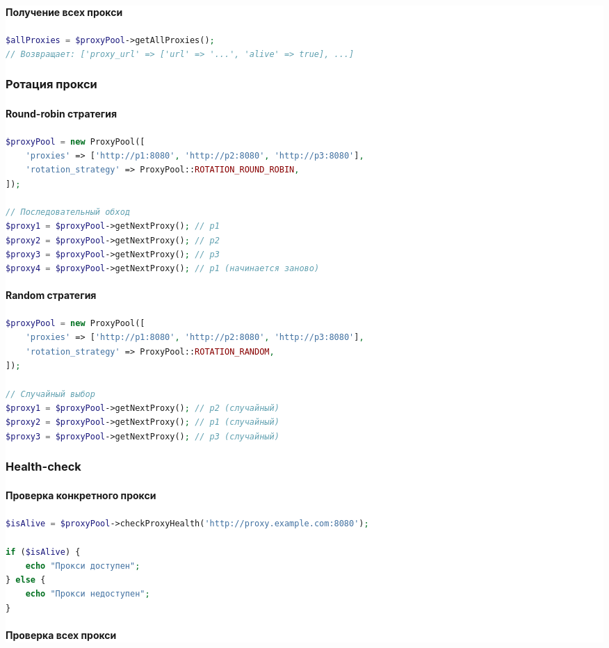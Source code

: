 #### Получение всех прокси

```php
$allProxies = $proxyPool->getAllProxies();
// Возвращает: ['proxy_url' => ['url' => '...', 'alive' => true], ...]
```

### Ротация прокси

#### Round-robin стратегия

```php
$proxyPool = new ProxyPool([
    'proxies' => ['http://p1:8080', 'http://p2:8080', 'http://p3:8080'],
    'rotation_strategy' => ProxyPool::ROTATION_ROUND_ROBIN,
]);

// Последовательный обход
$proxy1 = $proxyPool->getNextProxy(); // p1
$proxy2 = $proxyPool->getNextProxy(); // p2
$proxy3 = $proxyPool->getNextProxy(); // p3
$proxy4 = $proxyPool->getNextProxy(); // p1 (начинается заново)
```

#### Random стратегия

```php
$proxyPool = new ProxyPool([
    'proxies' => ['http://p1:8080', 'http://p2:8080', 'http://p3:8080'],
    'rotation_strategy' => ProxyPool::ROTATION_RANDOM,
]);

// Случайный выбор
$proxy1 = $proxyPool->getNextProxy(); // p2 (случайный)
$proxy2 = $proxyPool->getNextProxy(); // p1 (случайный)
$proxy3 = $proxyPool->getNextProxy(); // p3 (случайный)
```

### Health-check

#### Проверка конкретного прокси

```php
$isAlive = $proxyPool->checkProxyHealth('http://proxy.example.com:8080');

if ($isAlive) {
    echo "Прокси доступен";
} else {
    echo "Прокси недоступен";
}
```

#### Проверка всех прокси
